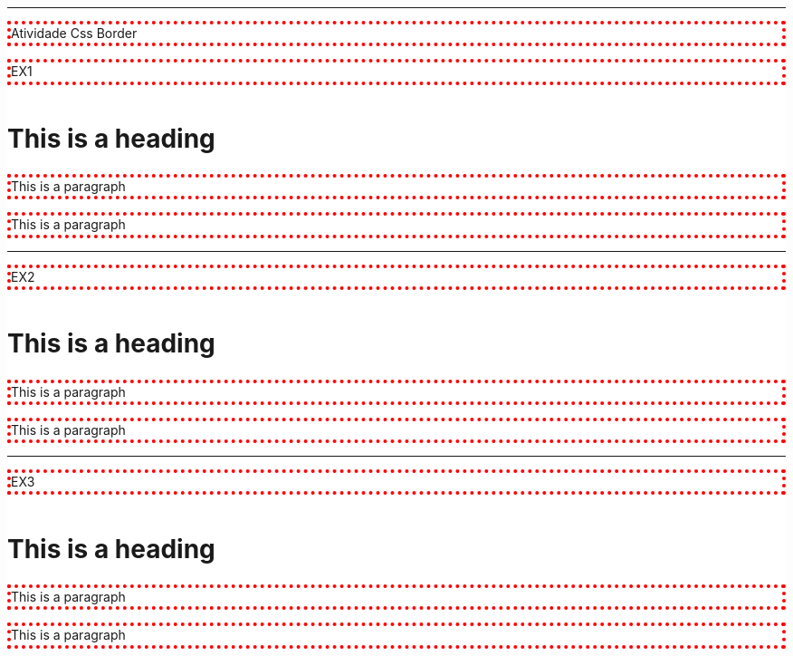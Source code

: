 -------------------------------------------

Atividade Css Border

EX1
<style>
p {
  
border
: 
4px dotted red
;
}
</style>

<body>
  <h1>This is a heading</h1>
  <p>This is a paragraph</p>
  <p>This is a paragraph</p>
</body>

-------------------------------------------

EX2

<style>
p {
  border-style: dotted;
  border-width: 4px;
  
border-color
: red;
}
</style>

<body>
  <h1>This is a heading</h1>
  <p>This is a paragraph</p>
  <p>This is a paragraph</p>
</body>

-------------------------------------------

EX3
<style>
p {
  
border-left-style
: dotted;
}
</style>

<body>
  <h1>This is a heading</h1>
  <p>This is a paragraph</p>
  <p>This is a paragraph</p>
</body>
